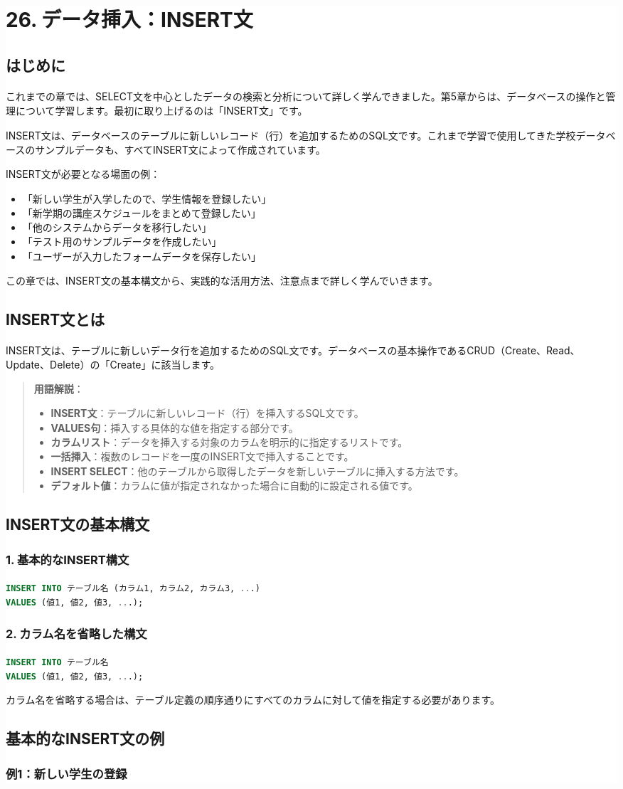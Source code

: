 # 26. データ挿入：INSERT文

## はじめに

これまでの章では、SELECT文を中心としたデータの検索と分析について詳しく学んできました。第5章からは、データベースの操作と管理について学習します。最初に取り上げるのは「INSERT文」です。

INSERT文は、データベースのテーブルに新しいレコード（行）を追加するためのSQL文です。これまで学習で使用してきた学校データベースのサンプルデータも、すべてINSERT文によって作成されています。

INSERT文が必要となる場面の例：
- 「新しい学生が入学したので、学生情報を登録したい」
- 「新学期の講座スケジュールをまとめて登録したい」
- 「他のシステムからデータを移行したい」
- 「テスト用のサンプルデータを作成したい」
- 「ユーザーが入力したフォームデータを保存したい」

この章では、INSERT文の基本構文から、実践的な活用方法、注意点まで詳しく学んでいきます。

## INSERT文とは

INSERT文は、テーブルに新しいデータ行を追加するためのSQL文です。データベースの基本操作であるCRUD（Create、Read、Update、Delete）の「Create」に該当します。

> **用語解説**：
> - **INSERT文**：テーブルに新しいレコード（行）を挿入するSQL文です。
> - **VALUES句**：挿入する具体的な値を指定する部分です。
> - **カラムリスト**：データを挿入する対象のカラムを明示的に指定するリストです。
> - **一括挿入**：複数のレコードを一度のINSERT文で挿入することです。
> - **INSERT SELECT**：他のテーブルから取得したデータを新しいテーブルに挿入する方法です。
> - **デフォルト値**：カラムに値が指定されなかった場合に自動的に設定される値です。

## INSERT文の基本構文

### 1. 基本的なINSERT構文

```sql
INSERT INTO テーブル名 (カラム1, カラム2, カラム3, ...)
VALUES (値1, 値2, 値3, ...);
```

### 2. カラム名を省略した構文

```sql
INSERT INTO テーブル名
VALUES (値1, 値2, 値3, ...);
```

カラム名を省略する場合は、テーブル定義の順序通りにすべてのカラムに対して値を指定する必要があります。

## 基本的なINSERT文の例

### 例1：新しい学生の登録
